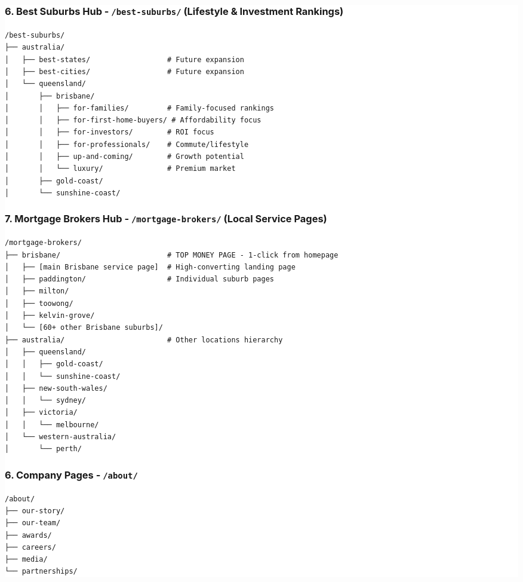 ### 6. Best Suburbs Hub - `/best-suburbs/` (Lifestyle & Investment Rankings)
```
/best-suburbs/
├── australia/
│   ├── best-states/                  # Future expansion
│   ├── best-cities/                  # Future expansion  
│   └── queensland/
│       ├── brisbane/
│       │   ├── for-families/         # Family-focused rankings
│       │   ├── for-first-home-buyers/ # Affordability focus
│       │   ├── for-investors/        # ROI focus
│       │   ├── for-professionals/    # Commute/lifestyle
│       │   ├── up-and-coming/        # Growth potential
│       │   └── luxury/               # Premium market
│       ├── gold-coast/
│       └── sunshine-coast/
```

### 7. Mortgage Brokers Hub - `/mortgage-brokers/` (Local Service Pages)
```
/mortgage-brokers/
├── brisbane/                         # TOP MONEY PAGE - 1-click from homepage
│   ├── [main Brisbane service page]  # High-converting landing page
│   ├── paddington/                   # Individual suburb pages
│   ├── milton/
│   ├── toowong/  
│   ├── kelvin-grove/
│   └── [60+ other Brisbane suburbs]/
├── australia/                        # Other locations hierarchy
│   ├── queensland/
│   │   ├── gold-coast/
│   │   └── sunshine-coast/
│   ├── new-south-wales/
│   │   └── sydney/
│   ├── victoria/
│   │   └── melbourne/
│   └── western-australia/
│       └── perth/
```

### 6. Company Pages - `/about/`
```
/about/
├── our-story/
├── our-team/
├── awards/
├── careers/
├── media/
└── partnerships/
```
